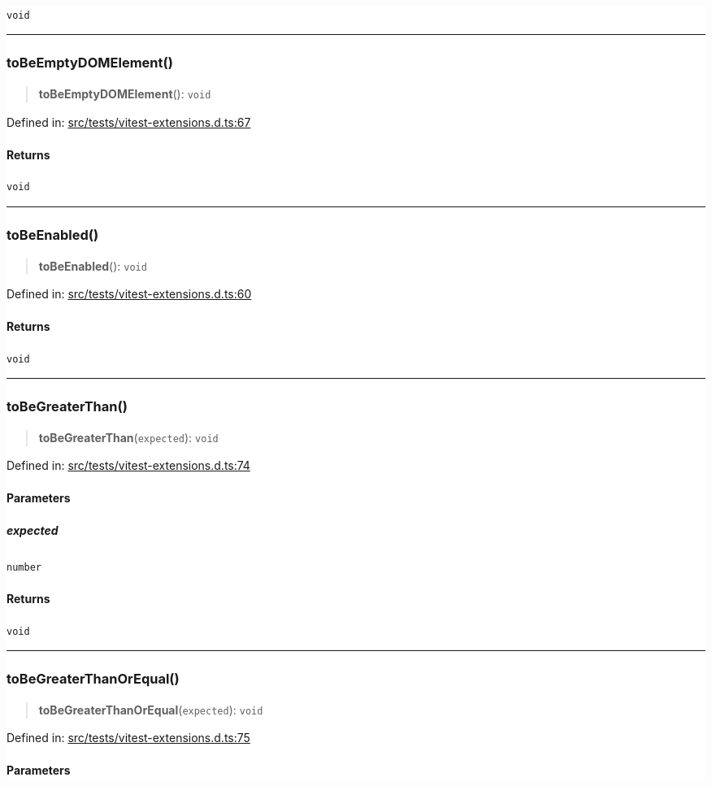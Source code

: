 `void`

***

### toBeEmptyDOMElement()

> **toBeEmptyDOMElement**(): `void`

Defined in: [src/tests/vitest-extensions.d.ts:67](https://github.com/Hack23/cia-compliance-manager/blob/a904e43458f81faf7066f9da9fc149cc9f6e236d/src/tests/vitest-extensions.d.ts#L67)

#### Returns

`void`

***

### toBeEnabled()

> **toBeEnabled**(): `void`

Defined in: [src/tests/vitest-extensions.d.ts:60](https://github.com/Hack23/cia-compliance-manager/blob/a904e43458f81faf7066f9da9fc149cc9f6e236d/src/tests/vitest-extensions.d.ts#L60)

#### Returns

`void`

***

### toBeGreaterThan()

> **toBeGreaterThan**(`expected`): `void`

Defined in: [src/tests/vitest-extensions.d.ts:74](https://github.com/Hack23/cia-compliance-manager/blob/a904e43458f81faf7066f9da9fc149cc9f6e236d/src/tests/vitest-extensions.d.ts#L74)

#### Parameters

##### expected

`number`

#### Returns

`void`

***

### toBeGreaterThanOrEqual()

> **toBeGreaterThanOrEqual**(`expected`): `void`

Defined in: [src/tests/vitest-extensions.d.ts:75](https://github.com/Hack23/cia-compliance-manager/blob/a904e43458f81faf7066f9da9fc149cc9f6e236d/src/tests/vitest-extensions.d.ts#L75)

#### Parameters
